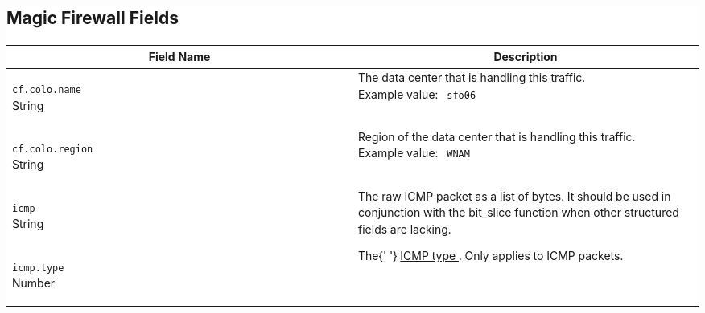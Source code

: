 ## Magic Firewall Fields

<table>
  <thead>
    <tr>
      <th style="width: 50%;">Field Name</th>
      <th>Description</th>
    </tr>
  </thead>
  <tbody style="vertical-align:top">
    <tr>
      <td>
        <p>
          <code>cf.colo.name</code>
          <br />
          <Type>String</Type>
        </p>
      </td>
      <td>
        The data center that is handling this traffic. <br />
        Example value: <code class="InlineCode"> sfo06 </code>
      </td>
    </tr>
    <tr>
      <td>
        <p>
          <code>cf.colo.region</code>
          <br />
          <Type>String</Type>
        </p>
      </td>
      <td>
        Region of the data center that is handling this traffic. <br />
        Example value: <code class="InlineCode"> WNAM </code>
      </td>
    </tr>
    <tr>
      <td>
        <p>
          <code>icmp</code>
          <br />
          <Type>String</Type>
        </p>
      </td>
      <td>
        The raw ICMP packet as a list of bytes. It should be used in conjunction
        with the bit_slice function when other structured fields are lacking.
      </td>
    </tr>
    <tr>
      <td>
        <p>
          <code>icmp.type</code>
          <br />
          <Type>Number</Type>
        </p>
      </td>
      <td>
        The{' '}
        <a href="https://en.wikipedia.org/wiki/Internet_Control_Message_Protocol#header_type">
          ICMP type
        </a>
        . Only applies to ICMP packets. <br />